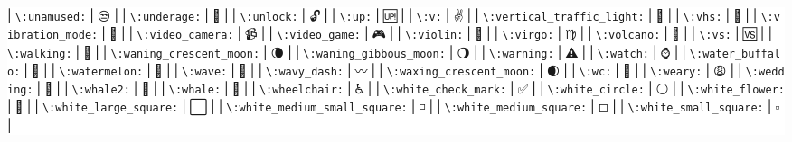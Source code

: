 | `\:unamused:` | 😒 |
| `\:underage:` | 🔞 |
| `\:unlock:` | 🔓 |
| `\:up:` | 🆙 |
| `\:v:` | ✌ |
| `\:vertical_traffic_light:` | 🚦 |
| `\:vhs:` | 📼 |
| `\:vibration_mode:` | 📳 |
| `\:video_camera:` | 📹 |
| `\:video_game:` | 🎮 |
| `\:violin:` | 🎻 |
| `\:virgo:` | ♍ |
| `\:volcano:` | 🌋 |
| `\:vs:` | 🆚 |
| `\:walking:` | 🚶 |
| `\:waning_crescent_moon:` | 🌘 |
| `\:waning_gibbous_moon:` | 🌖 |
| `\:warning:` | ⚠ |
| `\:watch:` | ⌚ |
| `\:water_buffalo:` | 🐃 |
| `\:watermelon:` | 🍉 |
| `\:wave:` | 👋 |
| `\:wavy_dash:` | 〰 |
| `\:waxing_crescent_moon:` | 🌒 |
| `\:wc:` | 🚾 |
| `\:weary:` | 😩 |
| `\:wedding:` | 💒 |
| `\:whale2:` | 🐋 |
| `\:whale:` | 🐳 |
| `\:wheelchair:` | ♿ |
| `\:white_check_mark:` | ✅ |
| `\:white_circle:` | ⚪ |
| `\:white_flower:` | 💮 |
| `\:white_large_square:` | ⬜ |
| `\:white_medium_small_square:` | ◽ |
| `\:white_medium_square:` | ◻ |
| `\:white_small_square:` | ▫ |